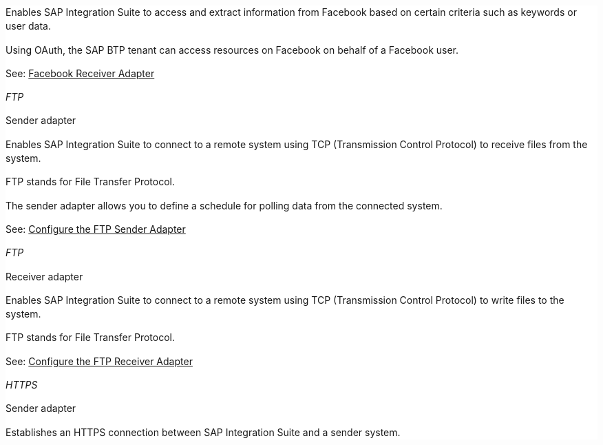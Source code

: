 Enables SAP Integration Suite to access and extract information from Facebook based on certain criteria such as keywords or user data.

Using OAuth, the SAP BTP tenant can access resources on Facebook on behalf of a Facebook user.

See: [Facebook Receiver Adapter](facebook-receiver-adapter-3dcc408.md)

</td>
</tr>
<tr>
<td valign="top">

*FTP*

Sender adapter

</td>
<td valign="top">

Enables SAP Integration Suite to connect to a remote system using TCP \(Transmission Control Protocol\) to receive files from the system.

FTP stands for File Transfer Protocol.

The sender adapter allows you to define a schedule for polling data from the connected system.

See: [Configure the FTP Sender Adapter](configure-the-ftp-sender-adapter-239042f.md)

</td>
</tr>
<tr>
<td valign="top">

*FTP*

Receiver adapter

</td>
<td valign="top">

Enables SAP Integration Suite to connect to a remote system using TCP \(Transmission Control Protocol\) to write files to the system.

FTP stands for File Transfer Protocol.

See: [Configure the FTP Receiver Adapter](configure-the-ftp-receiver-adapter-c16d331.md)

</td>
</tr>
<tr>
<td valign="top">

*HTTPS*

Sender adapter

</td>
<td valign="top">

Establishes an HTTPS connection between SAP Integration Suite and a sender system.
